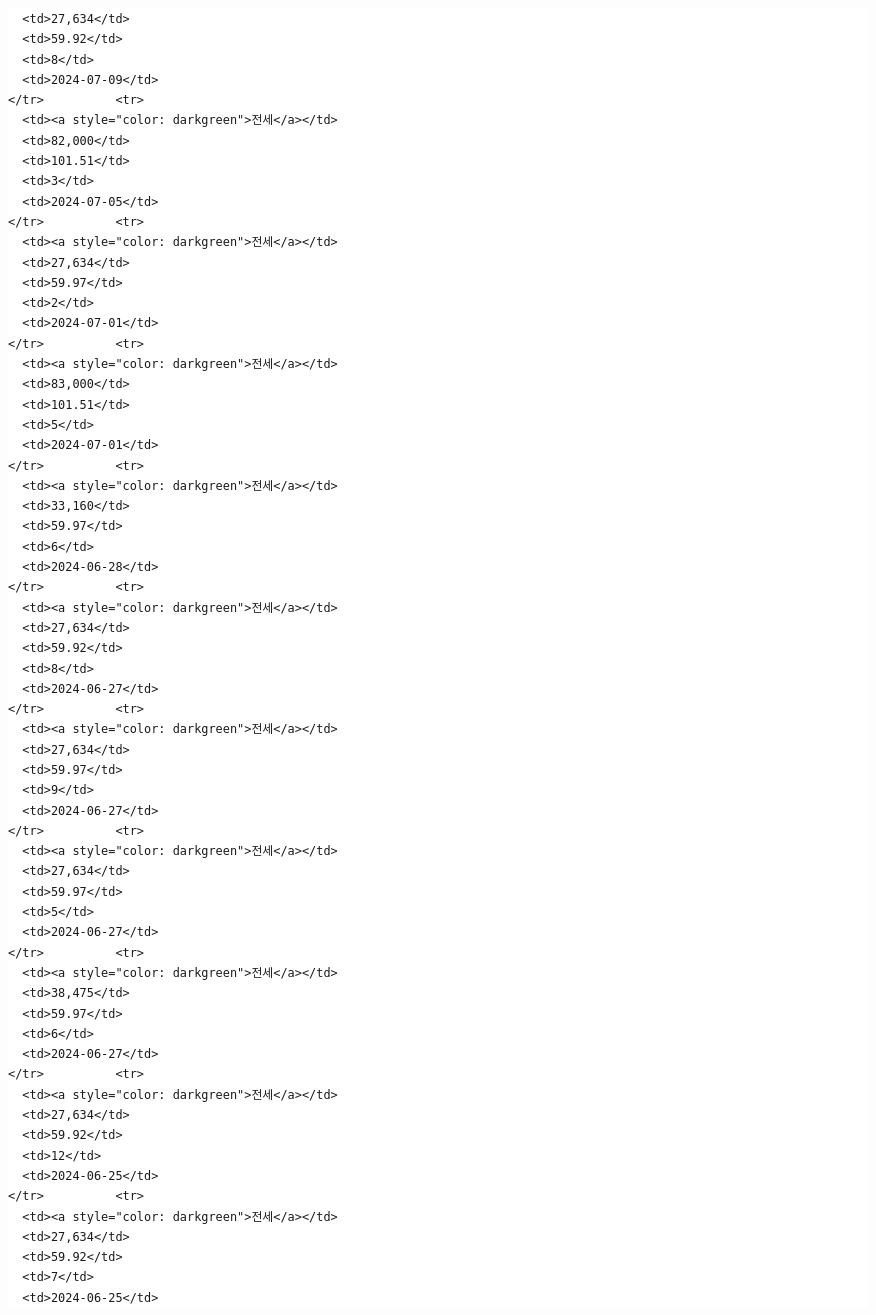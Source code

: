       <td>27,634</td>
      <td>59.92</td>
      <td>8</td>
      <td>2024-07-09</td>
    </tr>          <tr>
      <td><a style="color: darkgreen">전세</a></td>
      <td>82,000</td>
      <td>101.51</td>
      <td>3</td>
      <td>2024-07-05</td>
    </tr>          <tr>
      <td><a style="color: darkgreen">전세</a></td>
      <td>27,634</td>
      <td>59.97</td>
      <td>2</td>
      <td>2024-07-01</td>
    </tr>          <tr>
      <td><a style="color: darkgreen">전세</a></td>
      <td>83,000</td>
      <td>101.51</td>
      <td>5</td>
      <td>2024-07-01</td>
    </tr>          <tr>
      <td><a style="color: darkgreen">전세</a></td>
      <td>33,160</td>
      <td>59.97</td>
      <td>6</td>
      <td>2024-06-28</td>
    </tr>          <tr>
      <td><a style="color: darkgreen">전세</a></td>
      <td>27,634</td>
      <td>59.92</td>
      <td>8</td>
      <td>2024-06-27</td>
    </tr>          <tr>
      <td><a style="color: darkgreen">전세</a></td>
      <td>27,634</td>
      <td>59.97</td>
      <td>9</td>
      <td>2024-06-27</td>
    </tr>          <tr>
      <td><a style="color: darkgreen">전세</a></td>
      <td>27,634</td>
      <td>59.97</td>
      <td>5</td>
      <td>2024-06-27</td>
    </tr>          <tr>
      <td><a style="color: darkgreen">전세</a></td>
      <td>38,475</td>
      <td>59.97</td>
      <td>6</td>
      <td>2024-06-27</td>
    </tr>          <tr>
      <td><a style="color: darkgreen">전세</a></td>
      <td>27,634</td>
      <td>59.92</td>
      <td>12</td>
      <td>2024-06-25</td>
    </tr>          <tr>
      <td><a style="color: darkgreen">전세</a></td>
      <td>27,634</td>
      <td>59.92</td>
      <td>7</td>
      <td>2024-06-25</td>